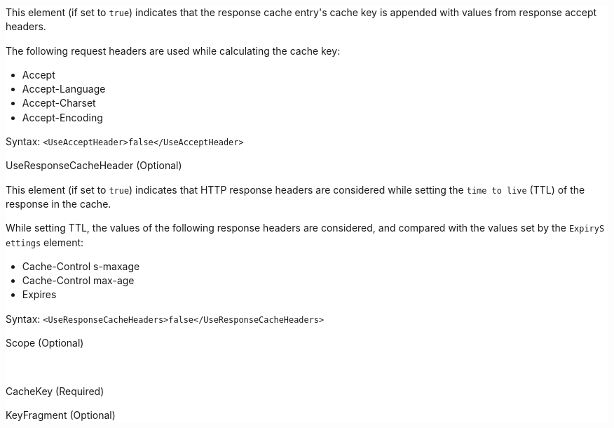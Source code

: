 This element \(if set to `true`\) indicates that the response cache entry's cache key is appended with values from response accept headers.

The following request headers are used while calculating the cache key:

-   Accept
-   Accept-Language
-   Accept-Charset
-   Accept-Encoding

Syntax: `<UseAcceptHeader>false</UseAcceptHeader>`

</td>
</tr>
<tr>
<td valign="top" colspan="2">

UseResponseCacheHeader \(Optional\)

</td>
<td valign="top">

This element \(if set to `true`\) indicates that HTTP response headers are considered while setting the `time to live` \(TTL\) of the response in the cache.

While setting TTL, the values of the following response headers are considered, and compared with the values set by the `ExpirySettings` element:

-   Cache-Control s-maxage
-   Cache-Control max-age
-   Expires

Syntax: `<UseResponseCacheHeaders>false</UseResponseCacheHeaders>`

</td>
</tr>
<tr>
<td valign="top" colspan="2">

Scope \(Optional\)

</td>
<td valign="top">

 

</td>
</tr>
<tr>
<td valign="top" rowspan="2">

CacheKey \(Required\)

</td>
<td valign="top">

KeyFragment \(Optional\)

</td>
<td valign="top">
